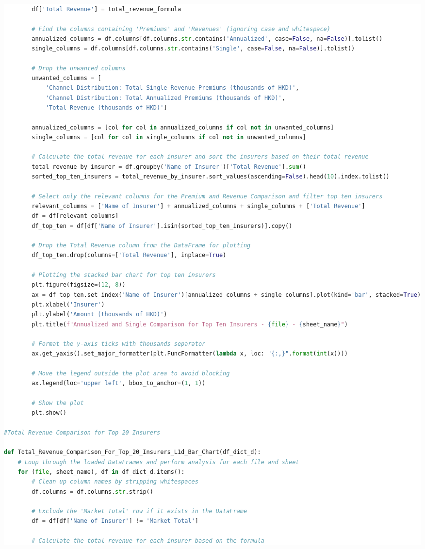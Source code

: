 ```python
        df['Total Revenue'] = total_revenue_formula

        # Find the columns containing 'Premiums' and 'Revenues' (ignoring case and whitespace)
        annualized_columns = df.columns[df.columns.str.contains('Annualized', case=False, na=False)].tolist()
        single_columns = df.columns[df.columns.str.contains('Single', case=False, na=False)].tolist()

        # Drop the unwanted columns
        unwanted_columns = [
            'Channel Distribution: Total Single Revenue Premiums (thousands of HKD)',
            'Channel Distribution: Total Annualized Premiums (thousands of HKD)',
            'Total Revenue (thousands of HKD)']
        
        annualized_columns = [col for col in annualized_columns if col not in unwanted_columns]
        single_columns = [col for col in single_columns if col not in unwanted_columns]

        # Calculate the total revenue for each insurer and sort the insurers based on their total revenue
        total_revenue_by_insurer = df.groupby('Name of Insurer')['Total Revenue'].sum()
        sorted_top_ten_insurers = total_revenue_by_insurer.sort_values(ascending=False).head(10).index.tolist()

        # Select only the relevant columns for the Premium and Revenue Comparison and filter top ten insurers
        relevant_columns = ['Name of Insurer'] + annualized_columns + single_columns + ['Total Revenue']
        df = df[relevant_columns]
        df_top_ten = df[df['Name of Insurer'].isin(sorted_top_ten_insurers)].copy()

        # Drop the Total Revenue column from the DataFrame for plotting
        df_top_ten.drop(columns=['Total Revenue'], inplace=True)

        # Plotting the stacked bar chart for top ten insurers
        plt.figure(figsize=(12, 8))
        ax = df_top_ten.set_index('Name of Insurer')[annualized_columns + single_columns].plot(kind='bar', stacked=True)
        plt.xlabel('Insurer')
        plt.ylabel('Amount (thousands of HKD)')
        plt.title(f"Annualized and Single Comparison for Top Ten Insurers - {file} - {sheet_name}")

        # Format the y-axis ticks with thousands separator
        ax.get_yaxis().set_major_formatter(plt.FuncFormatter(lambda x, loc: "{:,}".format(int(x))))

        # Move the legend outside the plot area to avoid blocking
        ax.legend(loc='upper left', bbox_to_anchor=(1, 1))

        # Show the plot
        plt.show()
        
#Total Revenue Comparison for Top 20 Insurers

def Total_Revenue_Comparison_For_Top_20_Insurers_L1d_Bar_Chart(df_dict_d):
    # Loop through the loaded DataFrames and perform analysis for each file and sheet
    for (file, sheet_name), df in df_dict_d.items():
        # Clean up column names by stripping whitespaces
        df.columns = df.columns.str.strip()

        # Exclude the 'Market Total' row if it exists in the DataFrame
        df = df[df['Name of Insurer'] != 'Market Total']

        # Calculate the total revenue for each insurer based on the formula
```